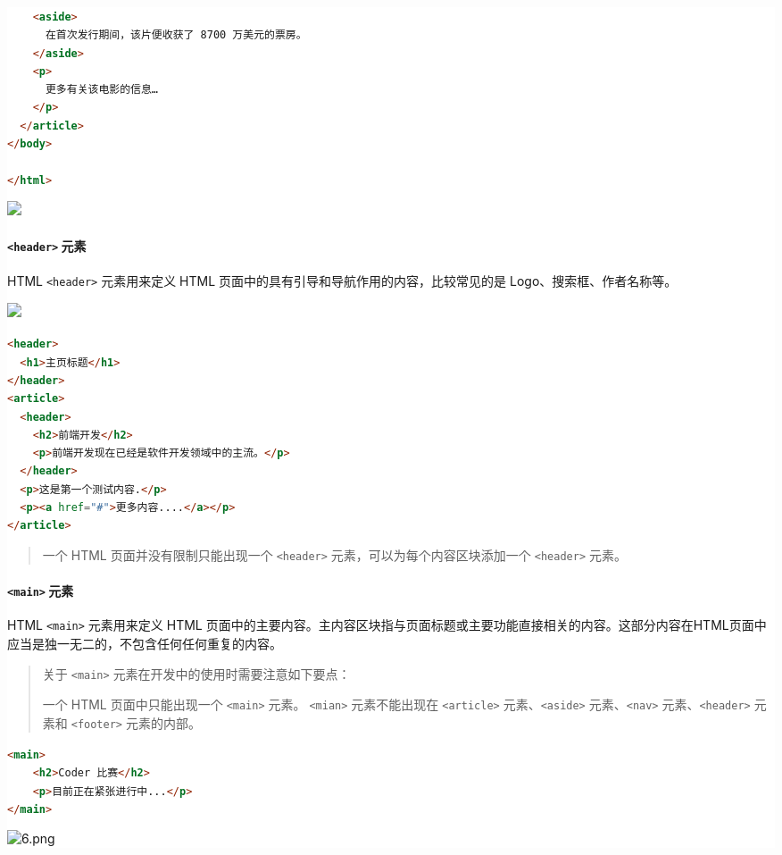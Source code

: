 ```html
    <aside>
      在首次发行期间，该片便收获了 8700 万美元的票房。
    </aside>
    <p>
      更多有关该电影的信息…
    </p>
  </article>
</body>

</html>
```

![](https://cdn.jsdelivr.net/gh/duogongneng/MyBlogImg@master/img832afe33ly1gaklw0hvrfj20tt02ywei.jpg)



#### `<header>` 元素

HTML `<header>` 元素用来定义 HTML 页面中的具有引导和导航作用的内容，比较常见的是 Logo、搜索框、作者名称等。

![](https://cdn.jsdelivr.net/gh/duogongneng/MyBlogImg@master/img832afe33ly1galqbil3tsj20v00ccq3y.jpg)

```html
<header>
  <h1>主页标题</h1>
</header> 
<article>
  <header>
    <h2>前端开发</h2>
    <p>前端开发现在已经是软件开发领域中的主流。</p>
  </header>
  <p>这是第一个测试内容.</p>
  <p><a href="#">更多内容....</a></p>
</article>
```

> 一个 HTML 页面并没有限制只能出现一个 `<header>` 元素，可以为每个内容区块添加一个 `<header>` 元素。

#### `<main>` 元素

HTML `<main>` 元素用来定义 HTML 页面中的主要内容。主内容区块指与页面标题或主要功能直接相关的内容。这部分内容在HTML页面中应当是独一无二的，不包含任何任何重复的内容。

> 关于 `<main>` 元素在开发中的使用时需要注意如下要点：
>
> 一个 HTML 页面中只能出现一个 `<main>` 元素。
> `<mian>` 元素不能出现在 `<article>` 元素、`<aside>` 元素、`<nav>` 元素、`<header>` 元素和 `<footer>` 元素的内部。

```html
<main>
	<h2>Coder 比赛</h2>
	<p>目前正在紧张进行中...</p>
</main>
```

![6.png](https://cdn.jsdelivr.net/gh/duogongneng/MyBlogImg@master/img832afe33ly1galqe69gylj20u508tt94.jpg)
